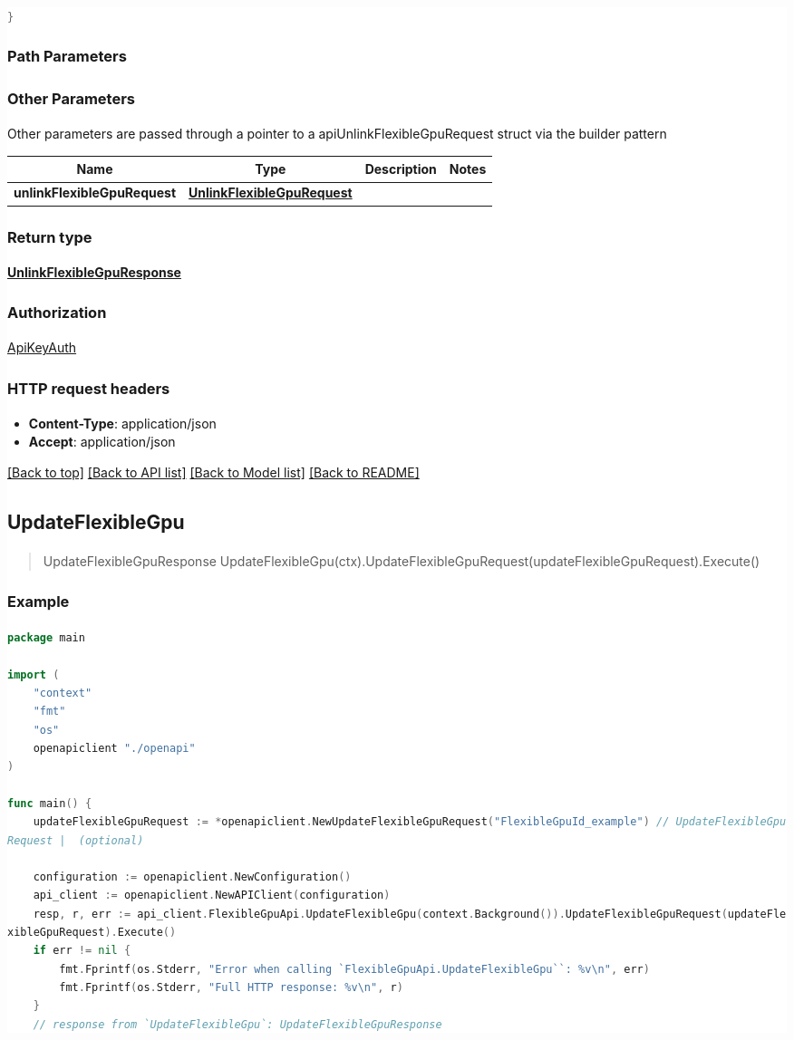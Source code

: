 ```go
}
```

### Path Parameters



### Other Parameters

Other parameters are passed through a pointer to a apiUnlinkFlexibleGpuRequest struct via the builder pattern


Name | Type | Description  | Notes
------------- | ------------- | ------------- | -------------
 **unlinkFlexibleGpuRequest** | [**UnlinkFlexibleGpuRequest**](UnlinkFlexibleGpuRequest.md) |  | 

### Return type

[**UnlinkFlexibleGpuResponse**](UnlinkFlexibleGpuResponse.md)

### Authorization

[ApiKeyAuth](../README.md#ApiKeyAuth)

### HTTP request headers

- **Content-Type**: application/json
- **Accept**: application/json

[[Back to top]](#) [[Back to API list]](../README.md#documentation-for-api-endpoints)
[[Back to Model list]](../README.md#documentation-for-models)
[[Back to README]](../README.md)


## UpdateFlexibleGpu

> UpdateFlexibleGpuResponse UpdateFlexibleGpu(ctx).UpdateFlexibleGpuRequest(updateFlexibleGpuRequest).Execute()



### Example

```go
package main

import (
    "context"
    "fmt"
    "os"
    openapiclient "./openapi"
)

func main() {
    updateFlexibleGpuRequest := *openapiclient.NewUpdateFlexibleGpuRequest("FlexibleGpuId_example") // UpdateFlexibleGpuRequest |  (optional)

    configuration := openapiclient.NewConfiguration()
    api_client := openapiclient.NewAPIClient(configuration)
    resp, r, err := api_client.FlexibleGpuApi.UpdateFlexibleGpu(context.Background()).UpdateFlexibleGpuRequest(updateFlexibleGpuRequest).Execute()
    if err != nil {
        fmt.Fprintf(os.Stderr, "Error when calling `FlexibleGpuApi.UpdateFlexibleGpu``: %v\n", err)
        fmt.Fprintf(os.Stderr, "Full HTTP response: %v\n", r)
    }
    // response from `UpdateFlexibleGpu`: UpdateFlexibleGpuResponse
```